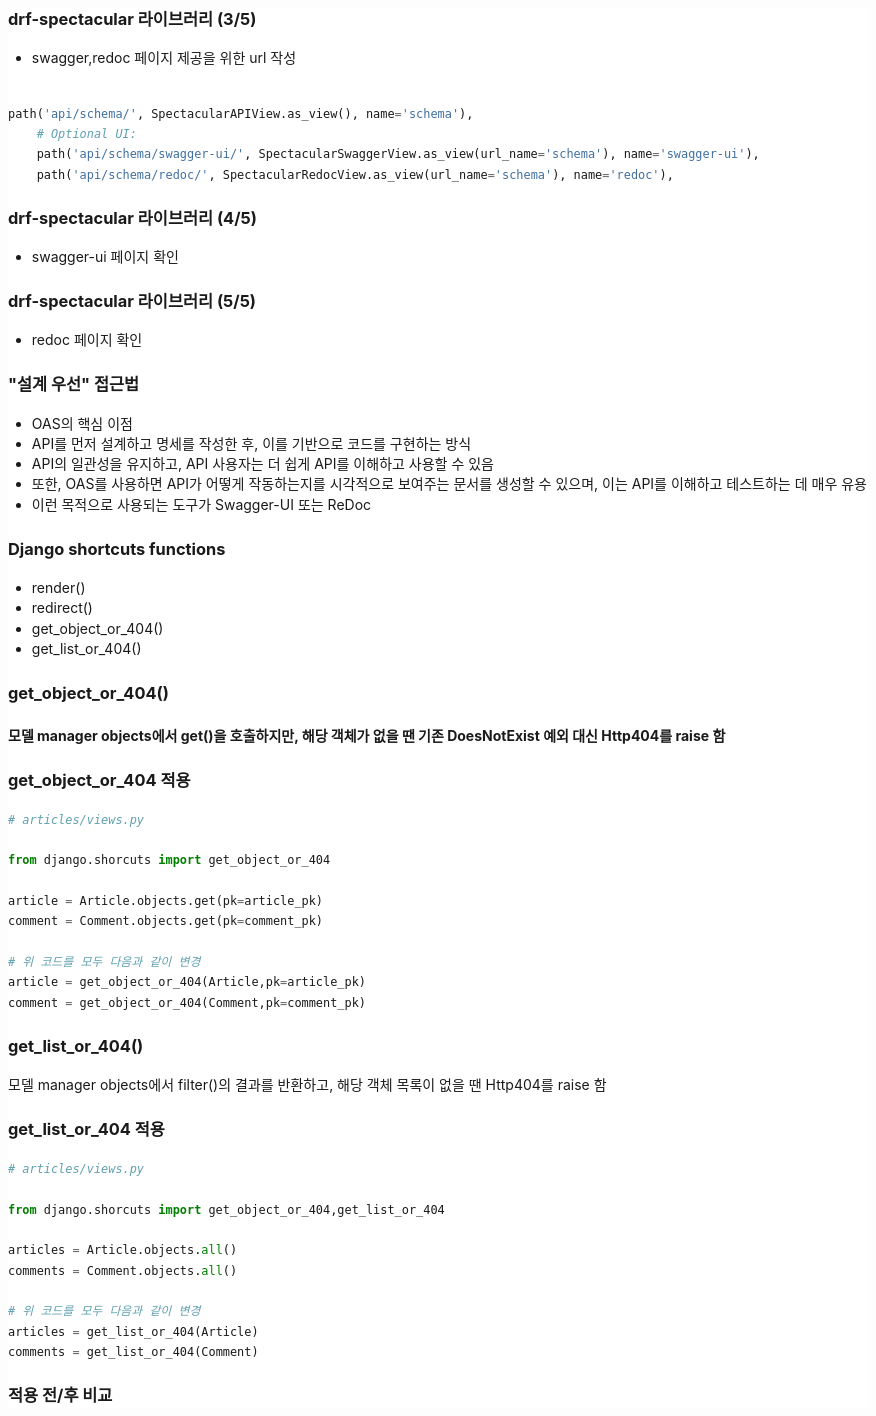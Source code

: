 ### drf-spectacular 라이브러리 (3/5)
* swagger,redoc 페이지 제공을 위한 url 작성
```py

path('api/schema/', SpectacularAPIView.as_view(), name='schema'),
    # Optional UI:
    path('api/schema/swagger-ui/', SpectacularSwaggerView.as_view(url_name='schema'), name='swagger-ui'),
    path('api/schema/redoc/', SpectacularRedocView.as_view(url_name='schema'), name='redoc'),
```
### drf-spectacular 라이브러리 (4/5)
* swagger-ui 페이지 확인
### drf-spectacular 라이브러리 (5/5)
* redoc 페이지 확인
### "설계 우선" 접근법
* OAS의 핵심 이점
* API를 먼저 설계하고 명세를 작성한 후, 이를 기반으로 코드를 구현하는 방식
* API의 일관성을 유지하고, API 사용자는 더 쉽게 API를 이해하고 사용할 수 있음
* 또한, OAS를 사용하면 API가 어떻게 작동하는지를 시각적으로 보여주는 문서를 생성할 수 있으며, 이는 API를 이해하고 테스트하는 데 매우 유용
* 이런 목적으로 사용되는 도구가 Swagger-UI 또는 ReDoc
### Django shortcuts functions
* render()
* redirect()
* get_object_or_404()
* get_list_or_404()
### get_object_or_404()
#### 모델 manager objects에서 get()을 호출하지만, 해당 객체가 없을 땐 기존 DoesNotExist 예외 대신 Http404를 raise 함
### get_object_or_404 적용
```py
# articles/views.py

from django.shorcuts import get_object_or_404

article = Article.objects.get(pk=article_pk)
comment = Comment.objects.get(pk=comment_pk)

# 위 코드를 모두 다음과 같이 변경
article = get_object_or_404(Article,pk=article_pk)
comment = get_object_or_404(Comment,pk=comment_pk)
```
### get_list_or_404()
모델 manager objects에서 filter()의 결과를 반환하고, 해당 객체 목록이 없을 땐 Http404를 raise 함
### get_list_or_404 적용
```py
# articles/views.py

from django.shorcuts import get_object_or_404,get_list_or_404

articles = Article.objects.all()
comments = Comment.objects.all()

# 위 코드를 모두 다음과 같이 변경
articles = get_list_or_404(Article)
comments = get_list_or_404(Comment)
```
### 적용 전/후 비교